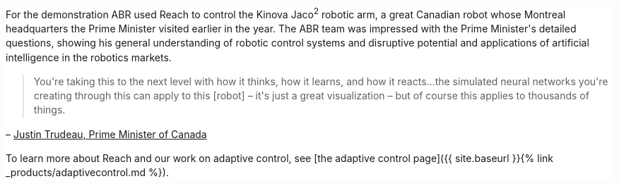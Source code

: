 For the demonstration ABR used Reach
to control the Kinova Jaco<sup>2</sup> robotic arm,
a great Canadian robot whose Montreal headquarters
the Prime Minister visited earlier in the year.
The ABR team was impressed with the Prime Minister's detailed questions,
showing his general understanding of robotic control systems
and disruptive potential and applications of artificial intelligence
in the robotics markets.

> You're taking this to the next level with how it thinks,
> how it learns, and how it reacts...the simulated neural networks
> you're creating through this can apply to this [robot] – it's
> just a great visualization – but of course
> this applies to thousands of things.

– [Justin Trudeau, Prime Minister of Canada](https://twitter.com/JustinTrudeau/status/862818434836557825)

To learn more about Reach and our work on adaptive control,
see [the adaptive control page]({{ site.baseurl }}{% link _products/adaptivecontrol.md %}).
